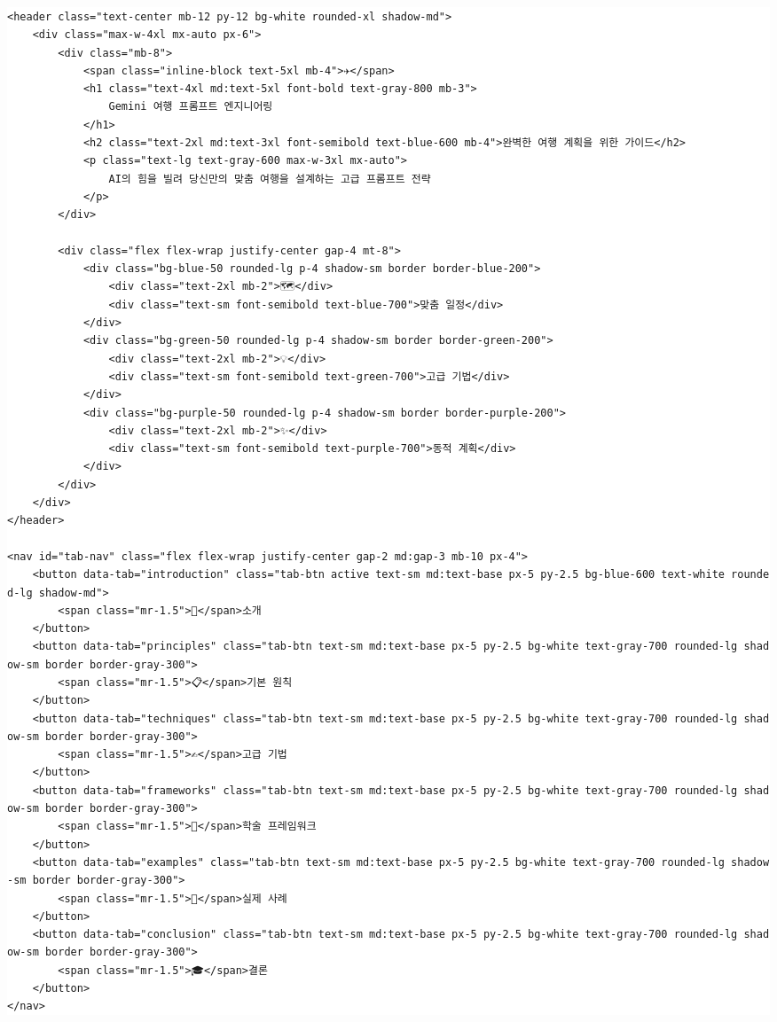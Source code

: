
<div class="container mx-auto px-4 py-8 md:py-12 max-w-7xl">
    
    <header class="text-center mb-12 py-12 bg-white rounded-xl shadow-md">
        <div class="max-w-4xl mx-auto px-6">
            <div class="mb-8">
                <span class="inline-block text-5xl mb-4">✈️</span>
                <h1 class="text-4xl md:text-5xl font-bold text-gray-800 mb-3">
                    Gemini 여행 프롬프트 엔지니어링
                </h1>
                <h2 class="text-2xl md:text-3xl font-semibold text-blue-600 mb-4">완벽한 여행 계획을 위한 가이드</h2>
                <p class="text-lg text-gray-600 max-w-3xl mx-auto">
                    AI의 힘을 빌려 당신만의 맞춤 여행을 설계하는 고급 프롬프트 전략
                </p>
            </div>
            
            <div class="flex flex-wrap justify-center gap-4 mt-8">
                <div class="bg-blue-50 rounded-lg p-4 shadow-sm border border-blue-200">
                    <div class="text-2xl mb-2">🗺️</div>
                    <div class="text-sm font-semibold text-blue-700">맞춤 일정</div>
                </div>
                <div class="bg-green-50 rounded-lg p-4 shadow-sm border border-green-200">
                    <div class="text-2xl mb-2">💡</div>
                    <div class="text-sm font-semibold text-green-700">고급 기법</div>
                </div>
                <div class="bg-purple-50 rounded-lg p-4 shadow-sm border border-purple-200">
                    <div class="text-2xl mb-2">✨</div>
                    <div class="text-sm font-semibold text-purple-700">동적 계획</div>
                </div>
            </div>
        </div>
    </header>

    <nav id="tab-nav" class="flex flex-wrap justify-center gap-2 md:gap-3 mb-10 px-4">
        <button data-tab="introduction" class="tab-btn active text-sm md:text-base px-5 py-2.5 bg-blue-600 text-white rounded-lg shadow-md">
            <span class="mr-1.5">🚀</span>소개
        </button>
        <button data-tab="principles" class="tab-btn text-sm md:text-base px-5 py-2.5 bg-white text-gray-700 rounded-lg shadow-sm border border-gray-300">
            <span class="mr-1.5">📋</span>기본 원칙
        </button>
        <button data-tab="techniques" class="tab-btn text-sm md:text-base px-5 py-2.5 bg-white text-gray-700 rounded-lg shadow-sm border border-gray-300">
            <span class="mr-1.5">✍️</span>고급 기법
        </button>
        <button data-tab="frameworks" class="tab-btn text-sm md:text-base px-5 py-2.5 bg-white text-gray-700 rounded-lg shadow-sm border border-gray-300">
            <span class="mr-1.5">🔬</span>학술 프레임워크
        </button>
        <button data-tab="examples" class="tab-btn text-sm md:text-base px-5 py-2.5 bg-white text-gray-700 rounded-lg shadow-sm border border-gray-300">
            <span class="mr-1.5">📝</span>실제 사례
        </button>
        <button data-tab="conclusion" class="tab-btn text-sm md:text-base px-5 py-2.5 bg-white text-gray-700 rounded-lg shadow-sm border border-gray-300">
            <span class="mr-1.5">🎓</span>결론
        </button>
    </nav>
